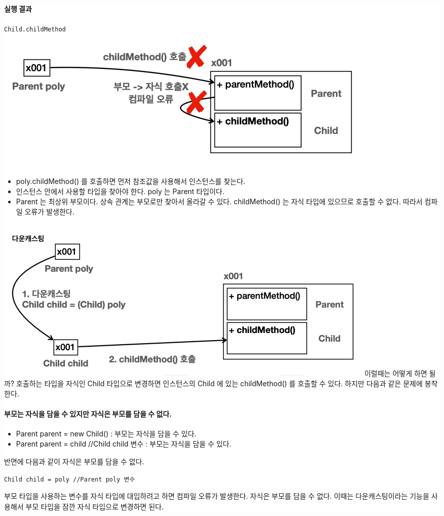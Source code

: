 ```
```

#### 실행 결과
```
Child.childMethod
```
![](https://github.com/dididiri1/TIL/blob/main/Java/basic/images/11_06.png?raw=true)

- poly.childMethod() 를 호출하면 먼저 참조값을 사용해서 인스턴스를 찾는다.
- 인스턴스 안에서 사용할 타입을 찾아야 한다. poly 는 Parent 타입이다.
- Parent 는 최상위 부모이다. 상속 관계는 부모로만 찾아서 올라갈 수 있다. childMethod() 는 자식 타입에 있으므로 호출할 수 없다. 
  따라서 컴파일 오류가 발생한다.

![](https://github.com/dididiri1/TIL/blob/main/Java/basic/images/11_07.png?raw=true)
이럴때는 어떻게 하면 될까? 호출하는 타입을 자식인 Child 타입으로 변경하면 인스턴스의 Child 에 있는 childMethod() 를 호출할 수 있다. 
하지만 다음과 같은 문제에 봉착한다.

#### 부모는 자식을 담을 수 있지만 자식은 부모를 담을 수 없다.
- Parent parent = new Child() : 부모는 자식을 담을 수 있다.
- Parent parent = child //Child child 변수 : 부모는 자식을 담을 수 있다.

반면에 다음과 같이 자식은 부모를 담을 수 없다.
```
Child child = poly //Parent poly 변수
```
부모 타입을 사용하는 변수를 자식 타입에 대입하려고 하면 컴파일 오류가 발생한다. 자식은 부모를 담을 수 없다.
이때는 다운캐스팅이라는 기능을 사용해서 부모 타입을 잠깐 자식 타입으로 변경하면 된다.
